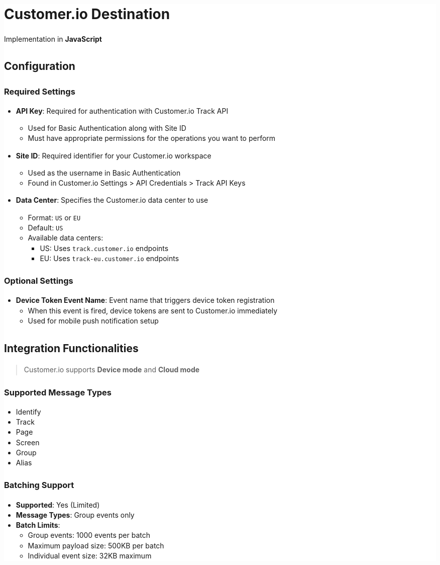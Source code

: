 # Customer.io Destination

Implementation in **JavaScript**

## Configuration

### Required Settings

- **API Key**: Required for authentication with Customer.io Track API
  - Used for Basic Authentication along with Site ID
  - Must have appropriate permissions for the operations you want to perform

- **Site ID**: Required identifier for your Customer.io workspace
  - Used as the username in Basic Authentication
  - Found in Customer.io Settings > API Credentials > Track API Keys

- **Data Center**: Specifies the Customer.io data center to use
  - Format: `US` or `EU`
  - Default: `US`
  - Available data centers:
    - US: Uses `track.customer.io` endpoints
    - EU: Uses `track-eu.customer.io` endpoints

### Optional Settings

- **Device Token Event Name**: Event name that triggers device token registration
  - When this event is fired, device tokens are sent to Customer.io immediately
  - Used for mobile push notification setup

## Integration Functionalities

> Customer.io supports **Device mode** and **Cloud mode**

### Supported Message Types

- Identify
- Track
- Page
- Screen
- Group
- Alias

### Batching Support

- **Supported**: Yes (Limited)
- **Message Types**: Group events only
- **Batch Limits**:
  - Group events: 1000 events per batch
  - Maximum payload size: 500KB per batch
  - Individual event size: 32KB maximum
